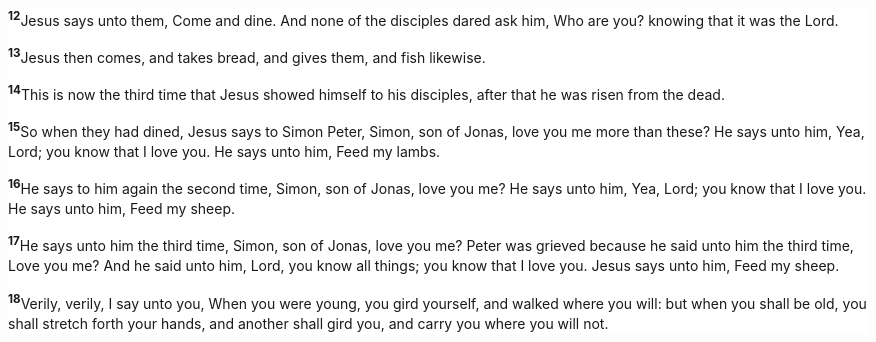 <sup>**12**</sup>Jesus says unto them, Come and dine. And none of the disciples dared ask him, Who are you? knowing that it was the Lord.

<sup>**13**</sup>Jesus then comes, and takes bread, and gives them, and fish likewise.

<sup>**14**</sup>This is now the third time that Jesus showed himself to his disciples, after that he was risen from the dead.

<sup>**15**</sup>So when they had dined, Jesus says to Simon Peter, Simon, son of Jonas, love you me more than these? He says unto him, Yea, Lord; you know that I love you. He says unto him, Feed my lambs.

<sup>**16**</sup>He says to him again the second time, Simon, son of Jonas, love you me? He says unto him, Yea, Lord; you know that I love you. He says unto him, Feed my sheep.

<sup>**17**</sup>He says unto him the third time, Simon, son of Jonas, love you me? Peter was grieved because he said unto him the third time, Love you me? And he said unto him, Lord, you know all things; you know that I love you. Jesus says unto him, Feed my sheep.

<sup>**18**</sup>Verily, verily, I say unto you, When you were young, you gird yourself, and walked where you will: but when you shall be old, you shall stretch forth your hands, and another shall gird you, and carry you where you will not.

